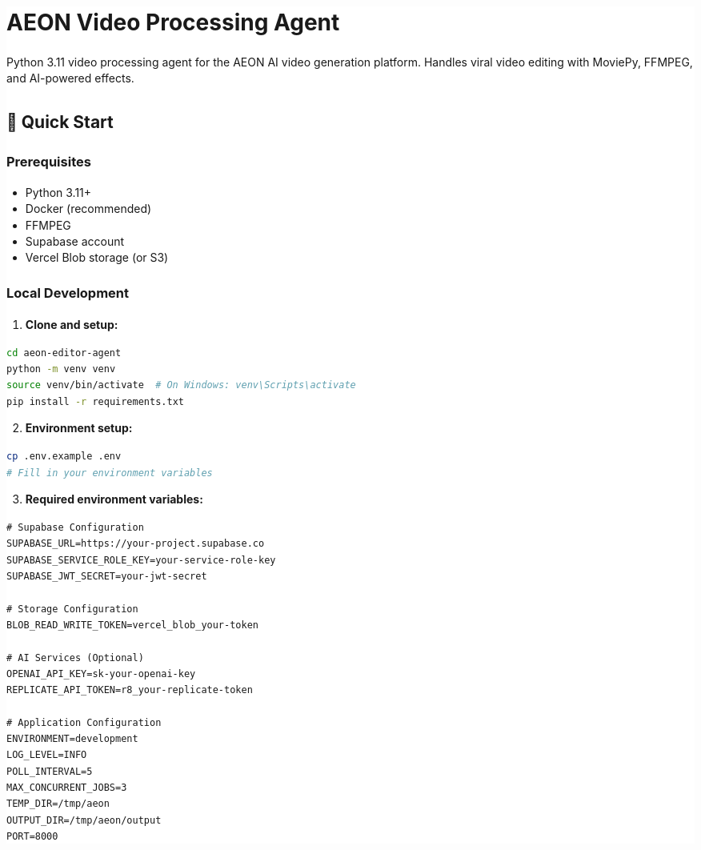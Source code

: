 # AEON Video Processing Agent

Python 3.11 video processing agent for the AEON AI video generation platform. Handles viral video editing with MoviePy, FFMPEG, and AI-powered effects.

## 🚀 Quick Start

### Prerequisites

- Python 3.11+
- Docker (recommended)
- FFMPEG
- Supabase account
- Vercel Blob storage (or S3)

### Local Development

1. **Clone and setup:**
```bash
cd aeon-editor-agent
python -m venv venv
source venv/bin/activate  # On Windows: venv\Scripts\activate
pip install -r requirements.txt
```

2. **Environment setup:**
```bash
cp .env.example .env
# Fill in your environment variables
```

3. **Required environment variables:**
```env
# Supabase Configuration
SUPABASE_URL=https://your-project.supabase.co
SUPABASE_SERVICE_ROLE_KEY=your-service-role-key
SUPABASE_JWT_SECRET=your-jwt-secret

# Storage Configuration
BLOB_READ_WRITE_TOKEN=vercel_blob_your-token

# AI Services (Optional)
OPENAI_API_KEY=sk-your-openai-key
REPLICATE_API_TOKEN=r8_your-replicate-token

# Application Configuration
ENVIRONMENT=development
LOG_LEVEL=INFO
POLL_INTERVAL=5
MAX_CONCURRENT_JOBS=3
TEMP_DIR=/tmp/aeon
OUTPUT_DIR=/tmp/aeon/output
PORT=8000
```
